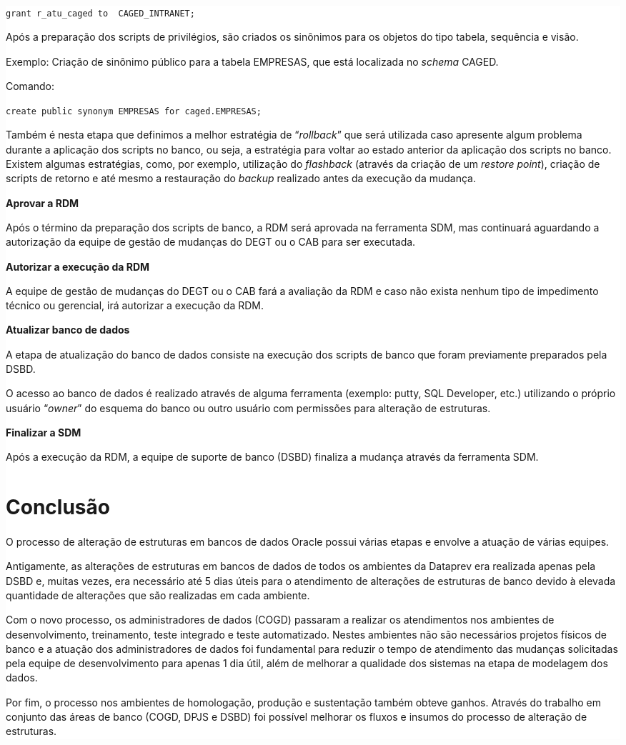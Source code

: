     grant r_atu_caged to  CAGED_INTRANET;

Após a preparação dos scripts de privilégios, são criados os sinônimos para os objetos do tipo tabela, sequência e visão.

Exemplo: Criação de sinônimo público para a tabela EMPRESAS, que está localizada no *schema* CAGED.

Comando: 

    create public synonym EMPRESAS for caged.EMPRESAS; 

Também é nesta etapa que definimos a melhor estratégia de “*rollback*” que será utilizada caso apresente algum problema durante a aplicação dos scripts no banco, ou seja, a estratégia para voltar ao estado anterior da aplicação dos scripts no banco. Existem algumas estratégias, como, por exemplo, utilização do *flashback* (através da criação de um *restore point*), criação de scripts de retorno e até mesmo a restauração do *backup* realizado antes da execução da mudança.

**Aprovar a RDM**

Após o término da preparação dos scripts de banco, a RDM será aprovada na ferramenta SDM, mas continuará aguardando a autorização da equipe de gestão de mudanças do DEGT ou o CAB para ser executada.

**Autorizar a execução da RDM**

A equipe de gestão de mudanças do DEGT ou o CAB fará a avaliação da RDM e caso não exista nenhum tipo de impedimento técnico ou gerencial, irá autorizar a execução da RDM.

**Atualizar banco de dados**

A etapa de atualização do banco de dados consiste na execução dos scripts de banco que foram previamente preparados pela DSBD.

O acesso ao banco de dados é realizado através de alguma ferramenta (exemplo: putty, SQL Developer, etc.) utilizando o próprio usuário “*owner*” do esquema do banco ou outro usuário com permissões para alteração de estruturas.

**Finalizar a SDM**

Após a execução da RDM, a equipe de suporte de banco (DSBD) finaliza a mudança através da ferramenta SDM.

Conclusão
=========
O processo de alteração de estruturas em bancos de dados Oracle possui várias etapas e envolve a atuação de várias equipes.
 
Antigamente, as alterações de estruturas em bancos de dados de todos os ambientes da Dataprev era realizada apenas pela DSBD e, muitas vezes, era necessário até 5 dias úteis para o atendimento de alterações de estruturas de banco devido à elevada quantidade de alterações que são realizadas em cada ambiente.

Com o novo processo, os administradores de dados (COGD) passaram a realizar os atendimentos nos ambientes de desenvolvimento, treinamento, teste integrado e teste automatizado. Nestes ambientes não são necessários projetos físicos de banco e a atuação dos administradores de dados foi fundamental para reduzir o tempo de atendimento das mudanças solicitadas pela equipe de desenvolvimento para apenas 1 dia útil, além de melhorar a qualidade dos sistemas na etapa de modelagem dos dados.

Por fim, o processo nos ambientes de homologação, produção e sustentação também obteve ganhos. Através do trabalho em conjunto das áreas de banco (COGD, DPJS e DSBD) foi possível melhorar os fluxos e insumos do processo de alteração de estruturas.
